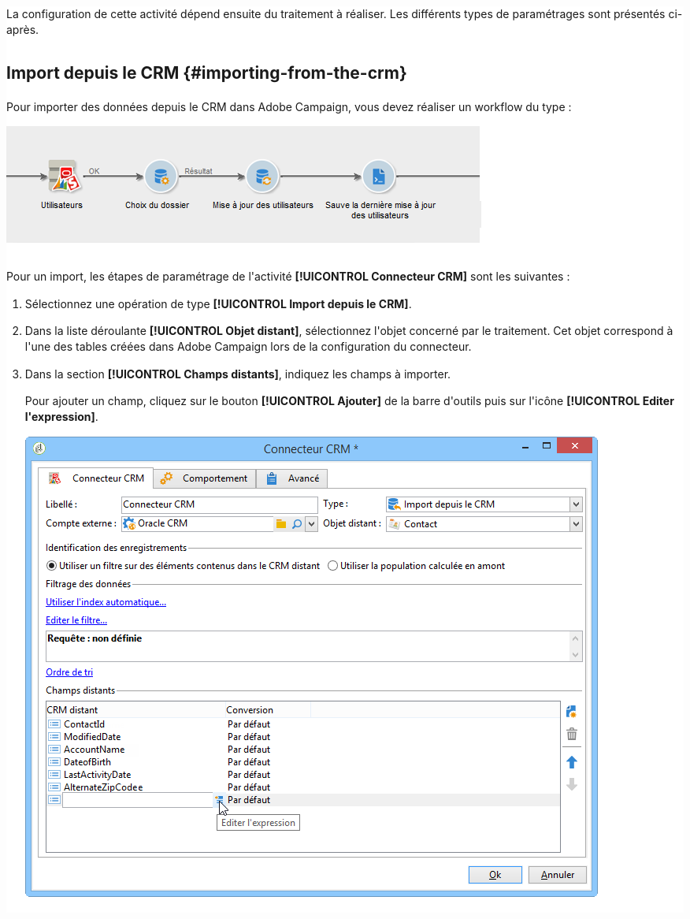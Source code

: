 La configuration de cette activité dépend ensuite du traitement à réaliser. Les différents types de paramétrages sont présentés ci-après.

## Import depuis le CRM {#importing-from-the-crm}

Pour importer des données depuis le CRM dans Adobe Campaign, vous devez réaliser un workflow du type :

![](assets/crm_wf_import.png)

Pour un import, les étapes de paramétrage de l&#39;activité **[!UICONTROL Connecteur CRM]** sont les suivantes :

1. Sélectionnez une opération de type **[!UICONTROL Import depuis le CRM]**.
1. Dans la liste déroulante **[!UICONTROL Objet distant]**, sélectionnez l&#39;objet concerné par le traitement. Cet objet correspond à l&#39;une des tables créées dans Adobe Campaign lors de la configuration du connecteur.
1. Dans la section **[!UICONTROL Champs distants]**, indiquez les champs à importer.

   Pour ajouter un champ, cliquez sur le bouton **[!UICONTROL Ajouter]** de la barre d&#39;outils puis sur l&#39;icône **[!UICONTROL Editer l&#39;expression]**.

   ![](assets/crm_task_import_add_field.png)
